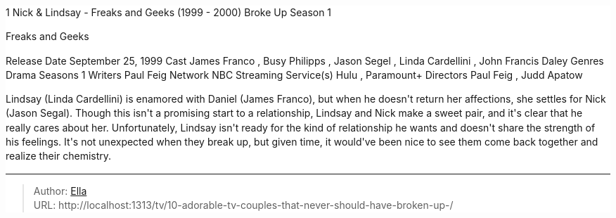 



 1  Nick &amp; Lindsay - Freaks and Geeks (1999 - 2000) 
Broke Up Season 1


Freaks and Geeks 

Release Date   September 25, 1999    Cast   James Franco , Busy Philipps , Jason Segel , Linda Cardellini , John Francis Daley    Genres   Drama    Seasons   1    Writers   Paul Feig    Network   NBC    Streaming Service(s)   Hulu , Paramount&#43;    Directors   Paul Feig , Judd Apatow    




Lindsay (Linda Cardellini) is enamored with Daniel (James Franco), but when he doesn&#39;t return her affections, she settles for Nick (Jason Segal). Though this isn&#39;t a promising start to a relationship, Lindsay and Nick make a sweet pair, and it&#39;s clear that he really cares about her. Unfortunately, Lindsay isn&#39;t ready for the kind of relationship he wants and doesn&#39;t share the strength of his feelings. It&#39;s not unexpected when they break up, but given time, it would&#39;ve been nice to see them come back together and realize their chemistry. 

---

> Author: [Ella](https://instagram.hk.cn/)  
> URL: http://localhost:1313/tv/10-adorable-tv-couples-that-never-should-have-broken-up-/  


